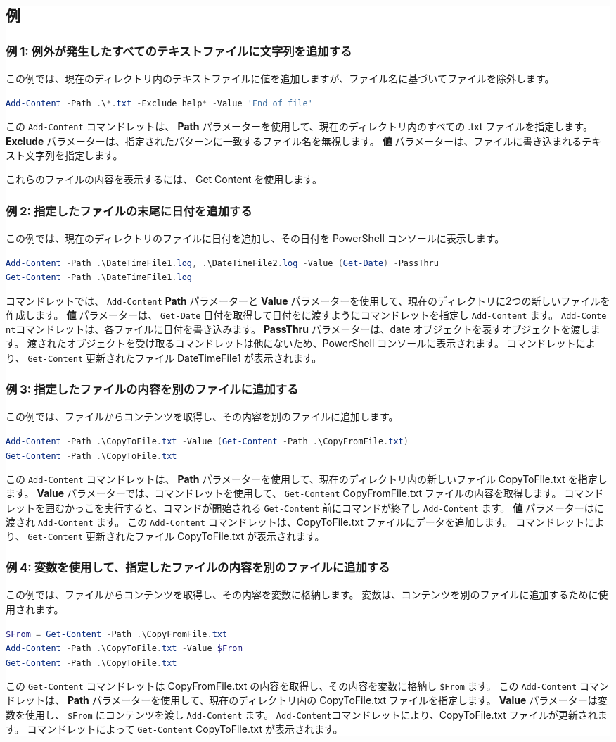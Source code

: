 ## 例

### 例 1: 例外が発生したすべてのテキストファイルに文字列を追加する

この例では、現在のディレクトリ内のテキストファイルに値を追加しますが、ファイル名に基づいてファイルを除外します。

```powershell
Add-Content -Path .\*.txt -Exclude help* -Value 'End of file'
```

この `Add-Content` コマンドレットは、 **Path** パラメーターを使用して、現在のディレクトリ内のすべての .txt ファイルを指定します。 **Exclude** パラメーターは、指定されたパターンに一致するファイル名を無視します。 **値** パラメーターは、ファイルに書き込まれるテキスト文字列を指定します。

これらのファイルの内容を表示するには、 [Get Content](Get-Content.md) を使用します。

### 例 2: 指定したファイルの末尾に日付を追加する

この例では、現在のディレクトリのファイルに日付を追加し、その日付を PowerShell コンソールに表示します。

```powershell
Add-Content -Path .\DateTimeFile1.log, .\DateTimeFile2.log -Value (Get-Date) -PassThru
Get-Content -Path .\DateTimeFile1.log
```

コマンドレットでは、 `Add-Content` **Path** パラメーターと **Value** パラメーターを使用して、現在のディレクトリに2つの新しいファイルを作成します。 **値** パラメーターは、 `Get-Date` 日付を取得して日付をに渡すようにコマンドレットを指定し `Add-Content` ます。 `Add-Content`コマンドレットは、各ファイルに日付を書き込みます。 **PassThru** パラメーターは、date オブジェクトを表すオブジェクトを渡します。 渡されたオブジェクトを受け取るコマンドレットは他にないため、PowerShell コンソールに表示されます。 コマンドレットにより、 `Get-Content` 更新されたファイル DateTimeFile1 が表示されます。

### 例 3: 指定したファイルの内容を別のファイルに追加する

この例では、ファイルからコンテンツを取得し、その内容を別のファイルに追加します。

```powershell
Add-Content -Path .\CopyToFile.txt -Value (Get-Content -Path .\CopyFromFile.txt)
Get-Content -Path .\CopyToFile.txt
```

この `Add-Content` コマンドレットは、 **Path** パラメーターを使用して、現在のディレクトリ内の新しいファイル CopyToFile.txt を指定します。 **Value** パラメーターでは、コマンドレットを使用して、 `Get-Content` CopyFromFile.txt ファイルの内容を取得します。 コマンドレットを囲むかっこを実行すると、コマンドが開始される `Get-Content` 前にコマンドが終了し `Add-Content` ます。 **値** パラメーターはに渡され `Add-Content` ます。 この `Add-Content` コマンドレットは、CopyToFile.txt ファイルにデータを追加します。 コマンドレットにより、 `Get-Content` 更新されたファイル CopyToFile.txt が表示されます。

### 例 4: 変数を使用して、指定したファイルの内容を別のファイルに追加する

この例では、ファイルからコンテンツを取得し、その内容を変数に格納します。 変数は、コンテンツを別のファイルに追加するために使用されます。

```powershell
$From = Get-Content -Path .\CopyFromFile.txt
Add-Content -Path .\CopyToFile.txt -Value $From
Get-Content -Path .\CopyToFile.txt
```

この `Get-Content` コマンドレットは CopyFromFile.txt の内容を取得し、その内容を変数に格納し `$From` ます。 この `Add-Content` コマンドレットは、 **Path** パラメーターを使用して、現在のディレクトリ内の CopyToFile.txt ファイルを指定します。 **Value** パラメーターは変数を使用し、 `$From` にコンテンツを渡し `Add-Content` ます。 `Add-Content`コマンドレットにより、CopyToFile.txt ファイルが更新されます。 コマンドレットによって `Get-Content` CopyToFile.txt が表示されます。
